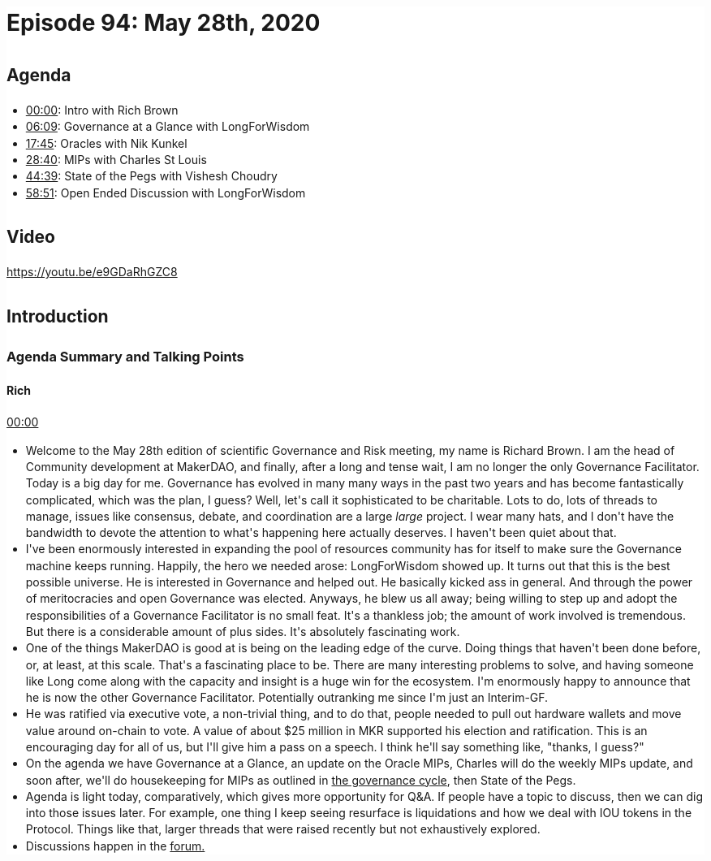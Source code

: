 # Episode 94: May 28th, 2020

## Agenda

- [00:00](https://youtu.be/e9GDaRhGZC8): Intro with Rich Brown
- [06:09](https://youtu.be/e9GDaRhGZC8?t=369): Governance at a Glance with LongForWisdom
- [17:45](https://youtu.be/e9GDaRhGZC8?t=1065): Oracles with Nik Kunkel
- [28:40](https://youtu.be/e9GDaRhGZC8?t=1720): MIPs with Charles St Louis
- [44:39](https://youtu.be/e9GDaRhGZC8?t=2679): State of the Pegs with Vishesh Choudry
- [58:51](https://youtu.be/e9GDaRhGZC8?t=3531): Open Ended Discussion with LongForWisdom

## Video

<https://youtu.be/e9GDaRhGZC8>

## Introduction

### Agenda Summary and Talking Points

#### Rich

[00:00](https://youtu.be/e9GDaRhGZC8)

- Welcome to the May 28th edition of scientific Governance and Risk meeting, my name is Richard Brown. I am the head of Community development at MakerDAO, and finally, after a long and tense wait, I am no longer the only Governance Facilitator. Today is a big day for me. Governance has evolved in many many ways in the past two years and has become fantastically complicated, which was the plan, I guess? Well, let's call it sophisticated to be charitable. Lots to do, lots of threads to manage, issues like consensus, debate, and coordination are a large _large_ project. I wear many hats, and I don't have the bandwidth to devote the attention to what's happening here actually deserves. I haven't been quiet about that.
- I've been enormously interested in expanding the pool of resources community has for itself to make sure the Governance machine keeps running. Happily, the hero we needed arose: LongForWisdom showed up. It turns out that this is the best possible universe. He is interested in Governance and helped out. He basically kicked ass in general. And through the power of meritocracies and open Governance was elected. Anyways, he blew us all away; being willing to step up and adopt the responsibilities of a Governance Facilitator is no small feat. It's a thankless job; the amount of work involved is tremendous. But there is a considerable amount of plus sides. It's absolutely fascinating work.
- One of the things MakerDAO is good at is being on the leading edge of the curve. Doing things that haven't been done before, or, at least, at this scale. That's a fascinating place to be. There are many interesting problems to solve, and having someone like Long come along with the capacity and insight is a huge win for the ecosystem. I'm enormously happy to announce that he is now the other Governance Facilitator. Potentially outranking me since I'm just an Interim-GF.
- He was ratified via executive vote, a non-trivial thing, and to do that, people needed to pull out hardware wallets and move value around on-chain to vote. A value of about \$25 million in MKR supported his election and ratification. This is an encouraging day for all of us, but I'll give him a pass on a speech. I think he'll say something like, "thanks, I guess?"
- On the agenda we have Governance at a Glance, an update on the Oracle MIPs, Charles will do the weekly MIPs update, and soon after, we'll do housekeeping for MIPs as outlined in [the governance cycle](https://github.com/makerdao/mips/blob/master/MIP3/mip3.md), then State of the Pegs.
- Agenda is light today, comparatively, which gives more opportunity for Q&A. If people have a topic to discuss, then we can dig into those issues later. For example, one thing I keep seeing resurface is liquidations and how we deal with IOU tokens in the Protocol. Things like that, larger threads that were raised recently but not exhaustively explored.
- Discussions happen in the [forum.](https://forum.makerdao.com/)
